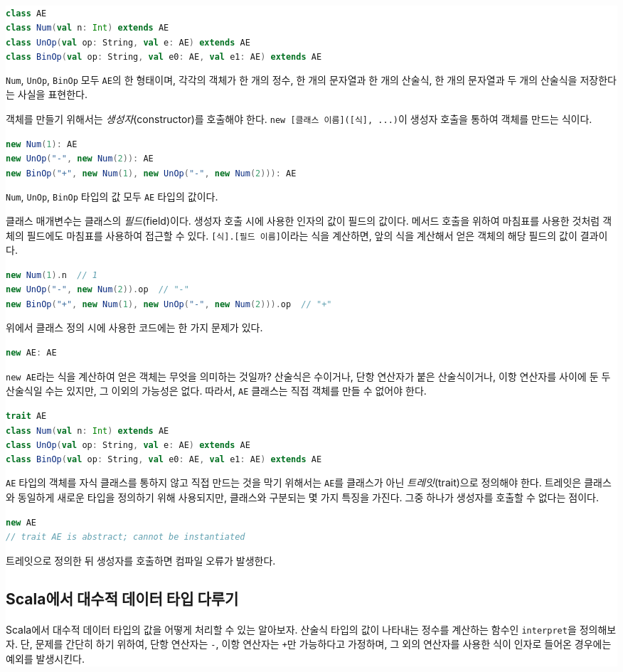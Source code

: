 ```scala
class AE
class Num(val n: Int) extends AE
class UnOp(val op: String, val e: AE) extends AE
class BinOp(val op: String, val e0: AE, val e1: AE) extends AE
```

`Num`, `UnOp`, `BinOp` 모두 `AE`의 한 형태이며, 각각의 객체가 한 개의 정수, 한 개의 문자열과 한 개의 산술식, 한 개의 문자열과 두 개의 산술식을 저장한다는 사실을 표현한다.

객체를 만들기 위해서는 *생성자*(constructor)를 호출해야 한다. `new [클래스 이름]([식], ...)`이 생성자 호출을 통하여 객체를 만드는 식이다.

```scala
new Num(1): AE
new UnOp("-", new Num(2)): AE
new BinOp("+", new Num(1), new UnOp("-", new Num(2))): AE
```

`Num`, `UnOp`, `BinOp` 타입의 값 모두 `AE` 타입의 값이다.

클래스 매개변수는 클래스의 *필드*(field)이다. 생성자 호출 시에 사용한 인자의 값이 필드의 값이다. 메서드 호출을 위하여 마침표를 사용한 것처럼 객체의 필드에도 마침표를 사용하여 접근할 수 있다. `[식].[필드 이름]`이라는 식을 계산하면, 앞의 식을 계산해서 얻은 객체의 해당 필드의 값이 결과이다. 

```scala
new Num(1).n  // 1
new UnOp("-", new Num(2)).op  // "-"
new BinOp("+", new Num(1), new UnOp("-", new Num(2))).op  // "+"
```

위에서 클래스 정의 시에 사용한 코드에는 한 가지 문제가 있다.

```scala
new AE: AE
```

`new AE`라는 식을 계산하여 얻은 객체는 무엇을 의미하는 것일까? 산술식은 수이거나, 단항 연산자가 붙은 산술식이거나, 이항 연산자를 사이에 둔 두 산술식일 수는 있지만, 그 이외의 가능성은 없다. 따라서, `AE` 클래스는 직접 객체를 만들 수 없어야 한다.

```scala
trait AE
class Num(val n: Int) extends AE
class UnOp(val op: String, val e: AE) extends AE
class BinOp(val op: String, val e0: AE, val e1: AE) extends AE
```

`AE` 타입의 객체를 자식 클래스를 통하지 않고 직접 만드는 것을 막기 위해서는 `AE`를 클래스가 아닌 *트레잇*(trait)으로 정의해야 한다. 트레잇은 클래스와 동일하게 새로운 타입을 정의하기 위해 사용되지만, 클래스와 구분되는 몇 가지 특징을 가진다. 그중 하나가 생성자를 호출할 수 없다는 점이다.

```scala
new AE
// trait AE is abstract; cannot be instantiated
```

트레잇으로 정의한 뒤 생성자를 호출하면 컴파일 오류가 발생한다.

## Scala에서 대수적 데이터 타입 다루기

Scala에서 대수적 데이터 타입의 값을 어떻게 처리할 수 있는 알아보자. 산술식 타입의 값이 나타내는 정수를 계산하는 함수인 `interpret`을 정의해보자. 단, 문제를 간단히 하기 위하여, 단항 연산자는 `-`, 이항 연산자는 `+`만 가능하다고 가정하며, 그 외의 연산자를 사용한 식이 인자로 들어온 경우에는 예외를 발생시킨다.


[^1]: Oxford, Cambridge, Longman 사전 모두 ‘super’의 발음으로 [suːpə]를 제시하고 있다. 외래어 표기법에 따르면 이는 ‘수퍼’라 적는다. 그러나, 국립국어원은 현실적으로 ‘수퍼’보다 ‘슈퍼’가 많이 쓰이므로, ‘슈퍼’라 적어야 한다고 일관적으로 이야기하고 있다. 이 글에서도 국립국어원의 의견을 따라 ‘슈퍼’라 적는다.